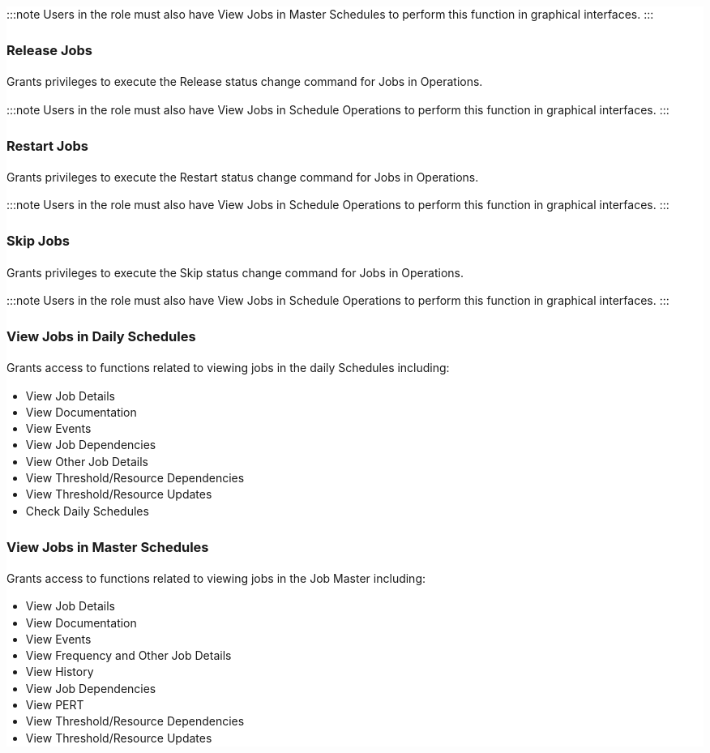 :::note
Users in the role must also have View Jobs in Master Schedules to perform this function in graphical interfaces.
:::

### Release Jobs

Grants privileges to execute the Release status change command for Jobs in Operations.

:::note
Users in the role must also have View Jobs in Schedule Operations to perform this function in graphical interfaces.
:::

### Restart Jobs

Grants privileges to execute the Restart status change command for Jobs in Operations.

:::note
Users in the role must also have View Jobs in Schedule Operations to perform this function in graphical interfaces.
:::

### Skip Jobs

Grants privileges to execute the Skip status change command for Jobs in Operations.

:::note
Users in the role must also have View Jobs in Schedule Operations to perform this function in graphical interfaces.
:::

### View Jobs in Daily Schedules

Grants access to functions related to viewing jobs in the daily Schedules including:

- View Job Details
- View Documentation
- View Events
- View Job Dependencies
- View Other Job Details
- View Threshold/Resource Dependencies
- View Threshold/Resource Updates
- Check Daily Schedules

### View Jobs in Master Schedules

Grants access to functions related to viewing jobs in the Job Master including:

- View Job Details
- View Documentation
- View Events
- View Frequency and Other Job Details
- View History
- View Job Dependencies
- View PERT
- View Threshold/Resource Dependencies
- View Threshold/Resource Updates
